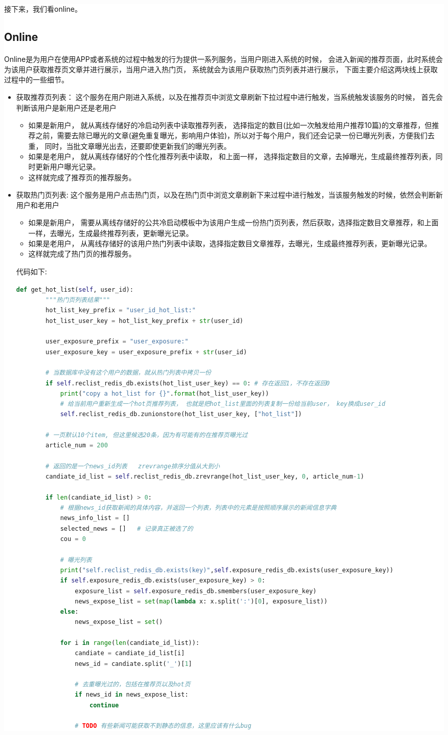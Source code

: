 接下来，我们看online。

## Online

Online是为用户在使用APP或者系统的过程中触发的行为提供一系列服务，当用户刚进入系统的时候， 会进入新闻的推荐页面，此时系统会为该用户获取推荐页文章并进行展示，当用户进入热门页， 系统就会为该用户获取热门页列表并进行展示， 下面主要介绍这两块线上获取过程中的一些细节。

- 获取推荐页列表： 这个服务在用户刚进入系统，以及在推荐页中浏览文章刷新下拉过程中进行触发，当系统触发该服务的时候， 首先会判断该用户是新用户还是老用户
  - 如果是新用户， 就从离线存储好的冷启动列表中读取推荐列表， 选择指定的数目(比如一次触发给用户推荐10篇)的文章推荐，但推荐之前，需要去除已曝光的文章(避免重复曝光，影响用户体验)，所以对于每个用户，我们还会记录一份已曝光列表，方便我们去重， 同时，当批文章曝光出去，还要即使更新我们的曝光列表。
  - 如果是老用户， 就从离线存储好的个性化推荐列表中读取， 和上面一样， 选择指定数目的文章，去掉曝光，生成最终推荐列表，同时更新用户曝光记录。
  - 这样就完成了推荐页的推荐服务。
  
- 获取热门页列表: 这个服务是用户点击热门页，以及在热门页中浏览文章刷新下来过程中进行触发，当该服务触发的时候，依然会判断新用户和老用户
  - 如果是新用户， 需要从离线存储好的公共冷启动模板中为该用户生成一份热门页列表，然后获取，选择指定数目文章推荐，和上面一样，去曝光，生成最终推荐列表，更新曝光记录。
  - 如果是老用户， 从离线存储好的该用户热门列表中读取，选择指定数目文章推荐，去曝光，生成最终推荐列表，更新曝光记录。
  - 这样就完成了热门页的推荐服务。
  
  代码如下:
  
  ```python
  def get_hot_list(self, user_id):
          """热门页列表结果"""
          hot_list_key_prefix = "user_id_hot_list:"
          hot_list_user_key = hot_list_key_prefix + str(user_id)
  
          user_exposure_prefix = "user_exposure:"
          user_exposure_key = user_exposure_prefix + str(user_id)
  
          # 当数据库中没有这个用户的数据，就从热门列表中拷贝一份 
          if self.reclist_redis_db.exists(hot_list_user_key) == 0: # 存在返回1，不存在返回0
              print("copy a hot_list for {}".format(hot_list_user_key))
              # 给当前用户重新生成一个hot页推荐列表， 也就是把hot_list里面的列表复制一份给当前user， key换成user_id
              self.reclist_redis_db.zunionstore(hot_list_user_key, ["hot_list"])
  
          # 一页默认10个item, 但这里候选20条，因为有可能有的在推荐页曝光过
          article_num = 200
  
          # 返回的是一个news_id列表   zrevrange排序分值从大到小
          candiate_id_list = self.reclist_redis_db.zrevrange(hot_list_user_key, 0, article_num-1)
  
          if len(candiate_id_list) > 0:
              # 根据news_id获取新闻的具体内容，并返回一个列表，列表中的元素是按照顺序展示的新闻信息字典
              news_info_list = []
              selected_news = []   # 记录真正被选了的
              cou = 0
  
              # 曝光列表
              print("self.reclist_redis_db.exists(key)",self.exposure_redis_db.exists(user_exposure_key))
              if self.exposure_redis_db.exists(user_exposure_key) > 0:
                  exposure_list = self.exposure_redis_db.smembers(user_exposure_key)
                  news_expose_list = set(map(lambda x: x.split(':')[0], exposure_list))
              else:
                  news_expose_list = set()
  
              for i in range(len(candiate_id_list)):
                  candiate = candiate_id_list[i]
                  news_id = candiate.split('_')[1]
  
                  # 去重曝光过的，包括在推荐页以及hot页
                  if news_id in news_expose_list:
                      continue
  
                  # TODO 有些新闻可能获取不到静态的信息，这里应该有什么bug
  ```